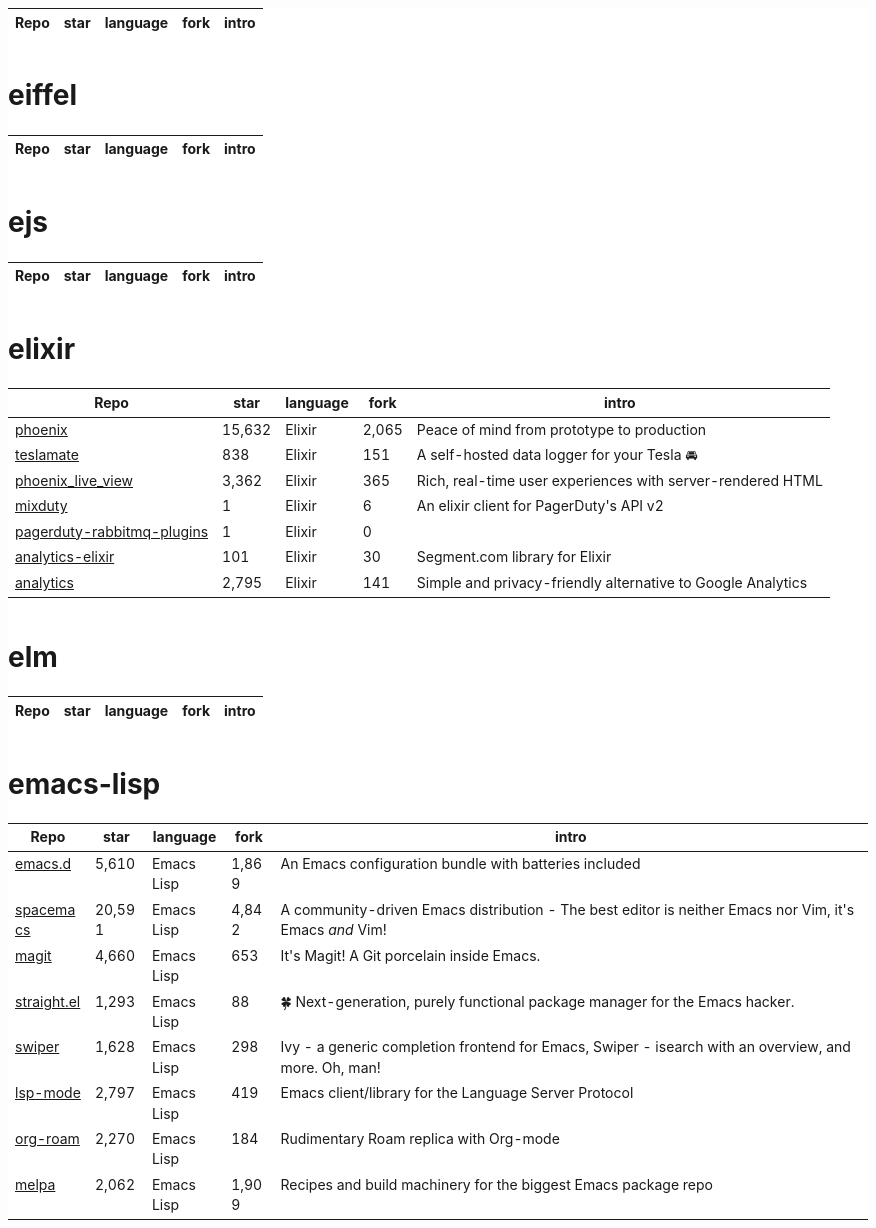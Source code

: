 Repo|star|language|fork|intro
-|-|-|-|-



# eiffel

Repo|star|language|fork|intro
-|-|-|-|-



# ejs

Repo|star|language|fork|intro
-|-|-|-|-



# elixir

Repo|star|language|fork|intro
-|-|-|-|-
[phoenix](https://github.com/phoenixframework/phoenix)|15,632|Elixir|2,065|Peace of mind from prototype to production
[teslamate](https://github.com/adriankumpf/teslamate)|838|Elixir|151|A self-hosted data logger for your Tesla 🚘
[phoenix_live_view](https://github.com/phoenixframework/phoenix_live_view)|3,362|Elixir|365|Rich, real-time user experiences with server-rendered HTML
[mixduty](https://github.com/PagerDuty/mixduty)|1|Elixir|6|An elixir client for PagerDuty's API v2
[pagerduty-rabbitmq-plugins](https://github.com/PagerDuty/pagerduty-rabbitmq-plugins)|1|Elixir|0|
[analytics-elixir](https://github.com/stueccles/analytics-elixir)|101|Elixir|30|Segment.com library for Elixir
[analytics](https://github.com/plausible/analytics)|2,795|Elixir|141|Simple and privacy-friendly alternative to Google Analytics


# elm

Repo|star|language|fork|intro
-|-|-|-|-



# emacs-lisp

Repo|star|language|fork|intro
-|-|-|-|-
[emacs.d](https://github.com/purcell/emacs.d)|5,610|Emacs Lisp|1,869|An Emacs configuration bundle with batteries included
[spacemacs](https://github.com/syl20bnr/spacemacs)|20,591|Emacs Lisp|4,842|A community-driven Emacs distribution - The best editor is neither Emacs nor Vim, it's Emacs *and* Vim!
[magit](https://github.com/magit/magit)|4,660|Emacs Lisp|653|It's Magit! A Git porcelain inside Emacs.
[straight.el](https://github.com/raxod502/straight.el)|1,293|Emacs Lisp|88|🍀 Next-generation, purely functional package manager for the Emacs hacker.
[swiper](https://github.com/abo-abo/swiper)|1,628|Emacs Lisp|298|Ivy - a generic completion frontend for Emacs, Swiper - isearch with an overview, and more. Oh, man!
[lsp-mode](https://github.com/emacs-lsp/lsp-mode)|2,797|Emacs Lisp|419|Emacs client/library for the Language Server Protocol
[org-roam](https://github.com/org-roam/org-roam)|2,270|Emacs Lisp|184|Rudimentary Roam replica with Org-mode
[melpa](https://github.com/melpa/melpa)|2,062|Emacs Lisp|1,909|Recipes and build machinery for the biggest Emacs package repo